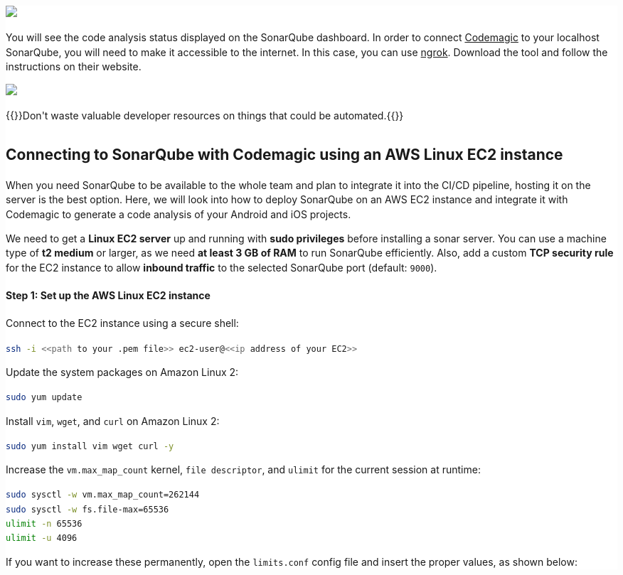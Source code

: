 ![](https://blog.codemagic.io/uploads/2022/04/Local_7.png)

You will see the code analysis status displayed on the SonarQube dashboard. In order to connect [Codemagic](https://codemagic.io/start/) to your localhost SonarQube, you will need to make it accessible to the internet. In this case, you can use [ngrok](https://ngrok.com/). Download the tool and follow the instructions on their website.

![](https://blog.codemagic.io/uploads/2022/04/Local_9.png)

{{<exitpopup title="Get your free ebook: CI/CD for mobile apps" image="https://blog.codemagic.io/uploads/2020/11/codemagic-ebook-cicd-for-mobile-apps-blog.png" link="https://codemagic.io/ci-cd-ebook/">}}Don't waste valuable developer resources on things that could be automated.{{</exitpopup>}}

## Connecting to SonarQube with Codemagic using an AWS Linux EC2 instance

When you need SonarQube to be available to the whole team and plan to integrate it into the CI/CD pipeline, hosting it on the server is the best option. Here, we will look into how to deploy SonarQube on an AWS EC2 instance and integrate it with Codemagic to generate a code analysis of your Android and iOS projects.

We need to get a **Linux EC2 server** up and running with **sudo privileges** before installing a sonar server. You can use a machine type of **t2 medium** or larger, as we need **at least 3 GB of RAM** to run SonarQube efficiently. Also, add a custom **TCP security rule** for the EC2 instance to allow **inbound traffic** to the selected SonarQube port (default: `9000`).

#### Step 1: Set up the AWS Linux EC2 instance

Connect to the EC2 instance using a secure shell:

```sh
ssh -i <<path to your .pem file>> ec2-user@<<ip address of your EC2>>
```

Update the system packages on Amazon Linux 2:

```sh
sudo yum update
```

Install `vim`, `wget`, and `curl` on Amazon Linux 2:

```sh
sudo yum install vim wget curl -y
```

Increase the `vm.max_map_count` kernel, `file descriptor`, and `ulimit` for the current session at runtime:

```sh
sudo sysctl -w vm.max_map_count=262144
sudo sysctl -w fs.file-max=65536
ulimit -n 65536
ulimit -u 4096
```

If you want to increase these permanently, open the `limits.conf` config file and insert the proper values, as shown below:
